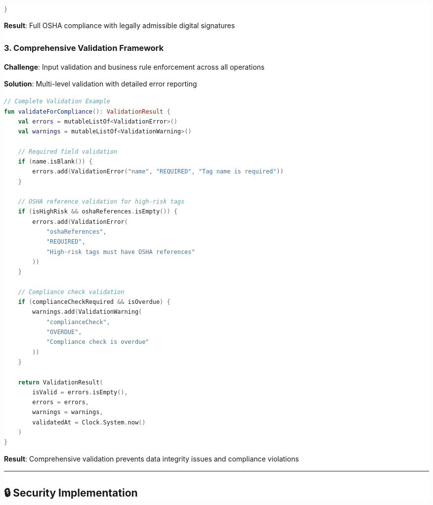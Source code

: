 ```kotlin
}
```

**Result**: Full OSHA compliance with legally admissible digital signatures

### **3. Comprehensive Validation Framework**

**Challenge**: Input validation and business rule enforcement across all operations

**Solution**: Multi-level validation with detailed error reporting

```kotlin
// Complete Validation Example
fun validateForCompliance(): ValidationResult {
    val errors = mutableListOf<ValidationError>()
    val warnings = mutableListOf<ValidationWarning>()

    // Required field validation
    if (name.isBlank()) {
        errors.add(ValidationError("name", "REQUIRED", "Tag name is required"))
    }

    // OSHA reference validation for high-risk tags
    if (isHighRisk && oshaReferences.isEmpty()) {
        errors.add(ValidationError(
            "oshaReferences", 
            "REQUIRED", 
            "High-risk tags must have OSHA references"
        ))
    }

    // Compliance check validation  
    if (complianceCheckRequired && isOverdue) {
        warnings.add(ValidationWarning(
            "complianceCheck", 
            "OVERDUE", 
            "Compliance check is overdue"
        ))
    }

    return ValidationResult(
        isValid = errors.isEmpty(),
        errors = errors,
        warnings = warnings,
        validatedAt = Clock.System.now()
    )
}
```

**Result**: Comprehensive validation prevents data integrity issues and compliance violations

---

## 🔒 Security Implementation
